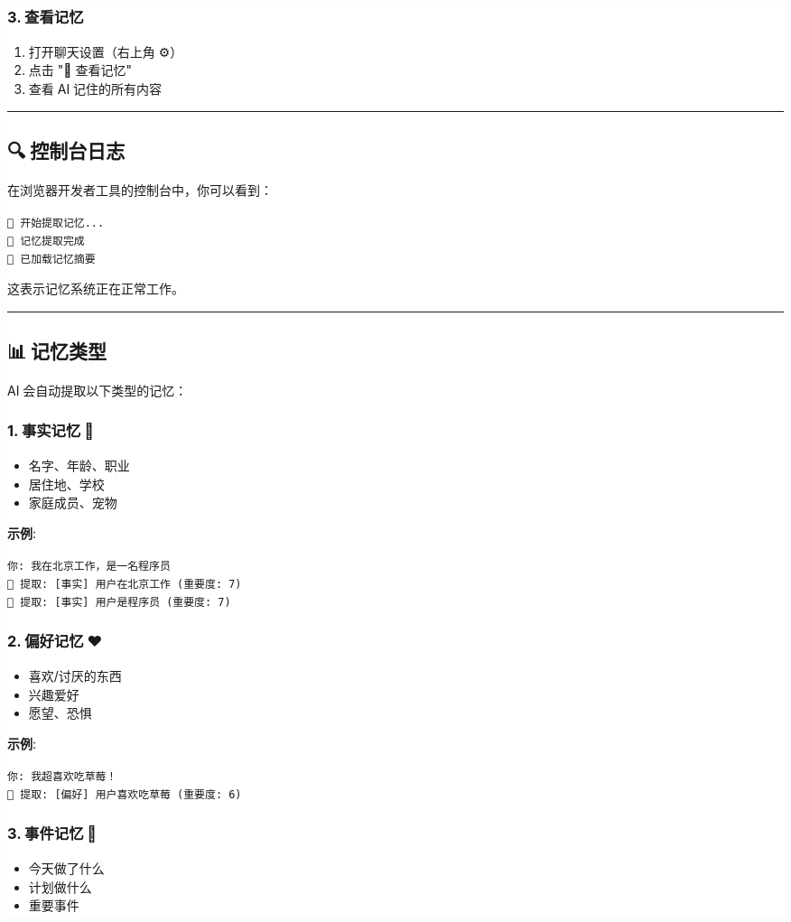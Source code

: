 ### 3. 查看记忆

1. 打开聊天设置（右上角 ⚙️）
2. 点击 "💭 查看记忆"
3. 查看 AI 记住的所有内容

---

## 🔍 控制台日志

在浏览器开发者工具的控制台中，你可以看到：

```
💭 开始提取记忆...
💭 记忆提取完成
💭 已加载记忆摘要
```

这表示记忆系统正在正常工作。

---

## 📊 记忆类型

AI 会自动提取以下类型的记忆：

### 1. 事实记忆 📝
- 名字、年龄、职业
- 居住地、学校
- 家庭成员、宠物

**示例**:
```
你: 我在北京工作，是一名程序员
💭 提取: [事实] 用户在北京工作 (重要度: 7)
💭 提取: [事实] 用户是程序员 (重要度: 7)
```

### 2. 偏好记忆 ❤️
- 喜欢/讨厌的东西
- 兴趣爱好
- 愿望、恐惧

**示例**:
```
你: 我超喜欢吃草莓！
💭 提取: [偏好] 用户喜欢吃草莓 (重要度: 6)
```

### 3. 事件记忆 📅
- 今天做了什么
- 计划做什么
- 重要事件
